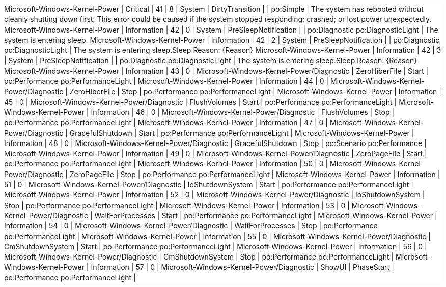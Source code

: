 Microsoft-Windows-Kernel-Power  |  Critical     |  41        |  8        |  System                                             |  DirtyTransition                           |              |  po:Simple                                                                                                |  The system has rebooted without cleanly shutting down first. This error could be caused if the system stopped responding; crashed; or lost power unexpectedly.
Microsoft-Windows-Kernel-Power  |  Information  |  42        |  0        |  System                                             |  PreSleepNotification                      |              |  po:Diagnostic po:DiagnosticLight                                                                         |  The system is entering sleep.
Microsoft-Windows-Kernel-Power  |  Information  |  42        |  2        |  System                                             |  PreSleepNotification                      |              |  po:Diagnostic po:DiagnosticLight                                                                         |  The system is entering sleep.Sleep Reason: {Reason}
Microsoft-Windows-Kernel-Power  |  Information  |  42        |  3        |  System                                             |  PreSleepNotification                      |              |  po:Diagnostic po:DiagnosticLight                                                                         |  The system is entering sleep.Sleep Reason: {Reason}
Microsoft-Windows-Kernel-Power  |  Information  |  43        |  0        |  Microsoft-Windows-Kernel-Power/Diagnostic          |  ZeroHiberFile                             |  Start       |  po:Performance po:PerformanceLight                                                                       |
Microsoft-Windows-Kernel-Power  |  Information  |  44        |  0        |  Microsoft-Windows-Kernel-Power/Diagnostic          |  ZeroHiberFile                             |  Stop        |  po:Performance po:PerformanceLight                                                                       |
Microsoft-Windows-Kernel-Power  |  Information  |  45        |  0        |  Microsoft-Windows-Kernel-Power/Diagnostic          |  FlushVolumes                              |  Start       |  po:Performance po:PerformanceLight                                                                       |
Microsoft-Windows-Kernel-Power  |  Information  |  46        |  0        |  Microsoft-Windows-Kernel-Power/Diagnostic          |  FlushVolumes                              |  Stop        |  po:Performance po:PerformanceLight                                                                       |
Microsoft-Windows-Kernel-Power  |  Information  |  47        |  0        |  Microsoft-Windows-Kernel-Power/Diagnostic          |  GracefulShutdown                          |  Start       |  po:Performance po:PerformanceLight                                                                       |
Microsoft-Windows-Kernel-Power  |  Information  |  48        |  0        |  Microsoft-Windows-Kernel-Power/Diagnostic          |  GracefulShutdown                          |  Stop        |  po:Scenario po:Performance                                                                               |
Microsoft-Windows-Kernel-Power  |  Information  |  49        |  0        |  Microsoft-Windows-Kernel-Power/Diagnostic          |  ZeroPageFile                              |  Start       |  po:Performance po:PerformanceLight                                                                       |
Microsoft-Windows-Kernel-Power  |  Information  |  50        |  0        |  Microsoft-Windows-Kernel-Power/Diagnostic          |  ZeroPageFile                              |  Stop        |  po:Performance po:PerformanceLight                                                                       |
Microsoft-Windows-Kernel-Power  |  Information  |  51        |  0        |  Microsoft-Windows-Kernel-Power/Diagnostic          |  IoShutdownSystem                          |  Start       |  po:Performance po:PerformanceLight                                                                       |
Microsoft-Windows-Kernel-Power  |  Information  |  52        |  0        |  Microsoft-Windows-Kernel-Power/Diagnostic          |  IoShutdownSystem                          |  Stop        |  po:Performance po:PerformanceLight                                                                       |
Microsoft-Windows-Kernel-Power  |  Information  |  53        |  0        |  Microsoft-Windows-Kernel-Power/Diagnostic          |  WaitForProcesses                          |  Start       |  po:Performance po:PerformanceLight                                                                       |
Microsoft-Windows-Kernel-Power  |  Information  |  54        |  0        |  Microsoft-Windows-Kernel-Power/Diagnostic          |  WaitForProcesses                          |  Stop        |  po:Performance po:PerformanceLight                                                                       |
Microsoft-Windows-Kernel-Power  |  Information  |  55        |  0        |  Microsoft-Windows-Kernel-Power/Diagnostic          |  CmShutdownSystem                          |  Start       |  po:Performance po:PerformanceLight                                                                       |
Microsoft-Windows-Kernel-Power  |  Information  |  56        |  0        |  Microsoft-Windows-Kernel-Power/Diagnostic          |  CmShutdownSystem                          |  Stop        |  po:Performance po:PerformanceLight                                                                       |
Microsoft-Windows-Kernel-Power  |  Information  |  57        |  0        |  Microsoft-Windows-Kernel-Power/Diagnostic          |  ShowUI                                    |  PhaseStart  |  po:Performance po:PerformanceLight                                                                       |